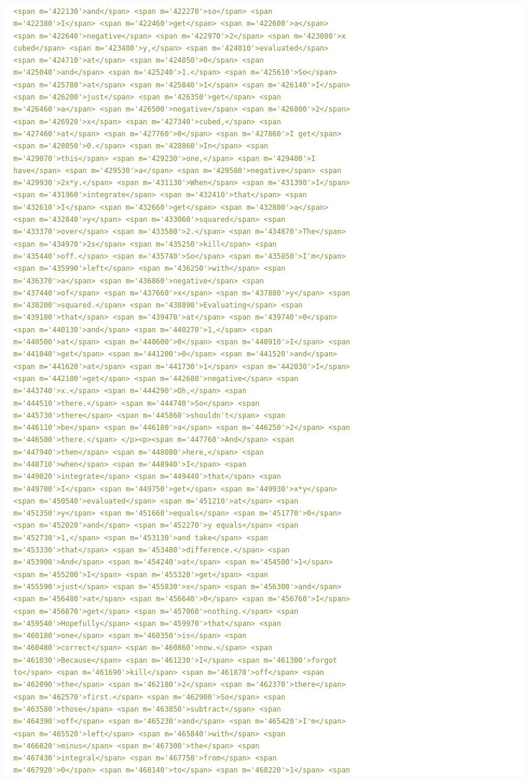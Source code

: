 ```yaml
  <span m='422130'>and</span> <span m='422270'>so</span> <span
  m='422380'>I</span> <span m='422460'>get</span> <span m='422600'>a</span>
  <span m='422640'>negative</span> <span m='422970'>2</span> <span m='423080'>x
  cubed</span> <span m='423480'>y,</span> <span m='424010'>evaluated</span>
  <span m='424710'>at</span> <span m='424850'>0</span> <span
  m='425040'>and</span> <span m='425240'>1.</span> <span m='425610'>So</span>
  <span m='425780'>at</span> <span m='425840'>1</span> <span m='426140'>I</span>
  <span m='426200'>just</span> <span m='426350'>get</span> <span
  m='426460'>a</span> <span m='426500'>negative</span> <span m='426800'>2</span>
  <span m='426920'>x</span> <span m='427340'>cubed,</span> <span
  m='427460'>at</span> <span m='427760'>0</span> <span m='427860'>I get</span>
  <span m='428050'>0.</span> <span m='428860'>In</span> <span
  m='429070'>this</span> <span m='429230'>one,</span> <span m='429400'>I
  have</span> <span m='429530'>a</span> <span m='429580'>negative</span> <span
  m='429930'>2x*y.</span> <span m='431130'>When</span> <span m='431390'>I</span>
  <span m='431960'>integrate</span> <span m='432410'>that</span> <span
  m='432610'>I</span> <span m='432660'>get</span> <span m='432800'>a</span>
  <span m='432840'>y</span> <span m='433060'>squared</span> <span
  m='433370'>over</span> <span m='433580'>2.</span> <span m='434870'>The</span>
  <span m='434970'>2s</span> <span m='435250'>kill</span> <span
  m='435440'>off.</span> <span m='435740'>So</span> <span m='435850'>I'm</span>
  <span m='435990'>left</span> <span m='436250'>with</span> <span
  m='436370'>a</span> <span m='436860'>negative</span> <span
  m='437440'>of</span> <span m='437660'>x</span> <span m='437880'>y</span> <span
  m='438200'>squared.</span> <span m='438890'>Evaluating</span> <span
  m='439180'>that</span> <span m='439470'>at</span> <span m='439740'>0</span>
  <span m='440130'>and</span> <span m='440270'>1,</span> <span
  m='440500'>at</span> <span m='440600'>0</span> <span m='440910'>I</span> <span
  m='441040'>get</span> <span m='441200'>0</span> <span m='441520'>and</span>
  <span m='441620'>at</span> <span m='441730'>1</span> <span m='442030'>I</span>
  <span m='442100'>get</span> <span m='442680'>negative</span> <span
  m='443740'>x.</span> <span m='444290'>Oh,</span> <span
  m='444510'>there.</span> <span m='444740'>So</span> <span
  m='445730'>there</span> <span m='445860'>shouldn't</span> <span
  m='446110'>be</span> <span m='446180'>a</span> <span m='446250'>2</span> <span
  m='446500'>there.</span> </p><p><span m='447760'>And</span> <span
  m='447940'>then</span> <span m='448080'>here,</span> <span
  m='448710'>when</span> <span m='448940'>I</span> <span
  m='449020'>integrate</span> <span m='449440'>that</span> <span
  m='449700'>I</span> <span m='449750'>get</span> <span m='449930'>x*y</span>
  <span m='450540'>evaluated</span> <span m='451210'>at</span> <span
  m='451350'>y</span> <span m='451660'>equals</span> <span m='451770'>0</span>
  <span m='452020'>and</span> <span m='452270'>y equals</span> <span
  m='452730'>1,</span> <span m='453130'>and take</span> <span
  m='453330'>that</span> <span m='453480'>difference.</span> <span
  m='453900'>And</span> <span m='454240'>at</span> <span m='454500'>1</span>
  <span m='455200'>I</span> <span m='455320'>get</span> <span
  m='455590'>just</span> <span m='455830'>x</span> <span m='456300'>and</span>
  <span m='456480'>at</span> <span m='456640'>0</span> <span m='456760'>I</span>
  <span m='456870'>get</span> <span m='457060'>nothing.</span> <span
  m='459540'>Hopefully</span> <span m='459970'>that</span> <span
  m='460180'>one</span> <span m='460350'>is</span> <span
  m='460480'>correct</span> <span m='460860'>now.</span> <span
  m='461030'>Because</span> <span m='461230'>I</span> <span m='461300'>forgot
  to</span> <span m='461690'>kill</span> <span m='461870'>off</span> <span
  m='462090'>the</span> <span m='462180'>2</span> <span m='462370'>there</span>
  <span m='462570'>first.</span> <span m='462900'>So</span> <span
  m='463580'>those</span> <span m='463850'>subtract</span> <span
  m='464390'>off</span> <span m='465230'>and</span> <span m='465420'>I'm</span>
  <span m='465520'>left</span> <span m='465840'>with</span> <span
  m='466820'>minus</span> <span m='467300'>the</span> <span
  m='467430'>integral</span> <span m='467750'>from</span> <span
  m='467920'>0</span> <span m='468140'>to</span> <span m='468220'>1</span> <span
```